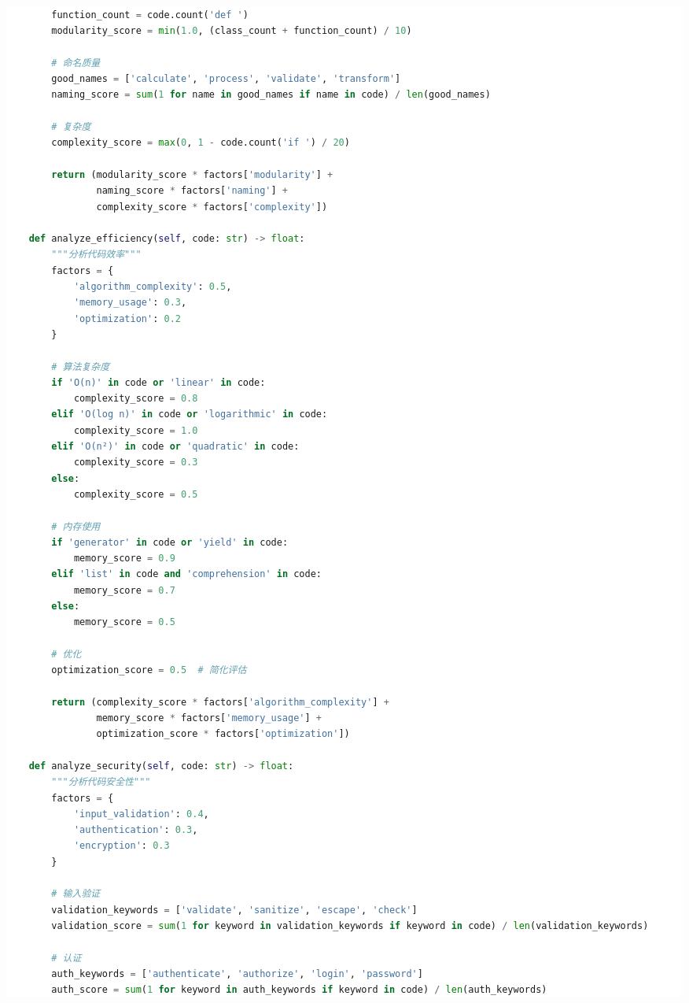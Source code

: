 ```python
        function_count = code.count('def ')
        modularity_score = min(1.0, (class_count + function_count) / 10)
        
        # 命名质量
        good_names = ['calculate', 'process', 'validate', 'transform']
        naming_score = sum(1 for name in good_names if name in code) / len(good_names)
        
        # 复杂度
        complexity_score = max(0, 1 - code.count('if ') / 20)
        
        return (modularity_score * factors['modularity'] + 
                naming_score * factors['naming'] + 
                complexity_score * factors['complexity'])
    
    def analyze_efficiency(self, code: str) -> float:
        """分析代码效率"""
        factors = {
            'algorithm_complexity': 0.5,
            'memory_usage': 0.3,
            'optimization': 0.2
        }
        
        # 算法复杂度
        if 'O(n)' in code or 'linear' in code:
            complexity_score = 0.8
        elif 'O(log n)' in code or 'logarithmic' in code:
            complexity_score = 1.0
        elif 'O(n²)' in code or 'quadratic' in code:
            complexity_score = 0.3
        else:
            complexity_score = 0.5
        
        # 内存使用
        if 'generator' in code or 'yield' in code:
            memory_score = 0.9
        elif 'list' in code and 'comprehension' in code:
            memory_score = 0.7
        else:
            memory_score = 0.5
        
        # 优化
        optimization_score = 0.5  # 简化评估
        
        return (complexity_score * factors['algorithm_complexity'] + 
                memory_score * factors['memory_usage'] + 
                optimization_score * factors['optimization'])
    
    def analyze_security(self, code: str) -> float:
        """分析代码安全性"""
        factors = {
            'input_validation': 0.4,
            'authentication': 0.3,
            'encryption': 0.3
        }
        
        # 输入验证
        validation_keywords = ['validate', 'sanitize', 'escape', 'check']
        validation_score = sum(1 for keyword in validation_keywords if keyword in code) / len(validation_keywords)
        
        # 认证
        auth_keywords = ['authenticate', 'authorize', 'login', 'password']
        auth_score = sum(1 for keyword in auth_keywords if keyword in code) / len(auth_keywords)
```
